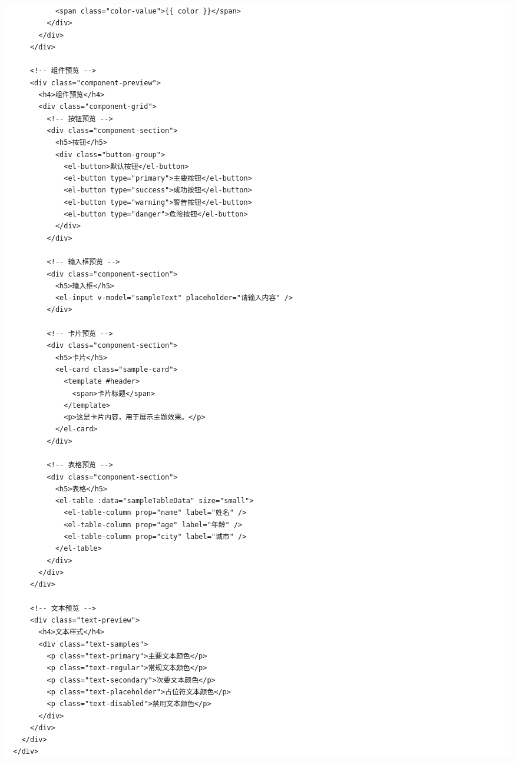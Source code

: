 ```
            <span class="color-value">{{ color }}</span>
          </div>
        </div>
      </div>
      
      <!-- 组件预览 -->
      <div class="component-preview">
        <h4>组件预览</h4>
        <div class="component-grid">
          <!-- 按钮预览 -->
          <div class="component-section">
            <h5>按钮</h5>
            <div class="button-group">
              <el-button>默认按钮</el-button>
              <el-button type="primary">主要按钮</el-button>
              <el-button type="success">成功按钮</el-button>
              <el-button type="warning">警告按钮</el-button>
              <el-button type="danger">危险按钮</el-button>
            </div>
          </div>
          
          <!-- 输入框预览 -->
          <div class="component-section">
            <h5>输入框</h5>
            <el-input v-model="sampleText" placeholder="请输入内容" />
          </div>
          
          <!-- 卡片预览 -->
          <div class="component-section">
            <h5>卡片</h5>
            <el-card class="sample-card">
              <template #header>
                <span>卡片标题</span>
              </template>
              <p>这是卡片内容，用于展示主题效果。</p>
            </el-card>
          </div>
          
          <!-- 表格预览 -->
          <div class="component-section">
            <h5>表格</h5>
            <el-table :data="sampleTableData" size="small">
              <el-table-column prop="name" label="姓名" />
              <el-table-column prop="age" label="年龄" />
              <el-table-column prop="city" label="城市" />
            </el-table>
          </div>
        </div>
      </div>
      
      <!-- 文本预览 -->
      <div class="text-preview">
        <h4>文本样式</h4>
        <div class="text-samples">
          <p class="text-primary">主要文本颜色</p>
          <p class="text-regular">常规文本颜色</p>
          <p class="text-secondary">次要文本颜色</p>
          <p class="text-placeholder">占位符文本颜色</p>
          <p class="text-disabled">禁用文本颜色</p>
        </div>
      </div>
    </div>
  </div>
```